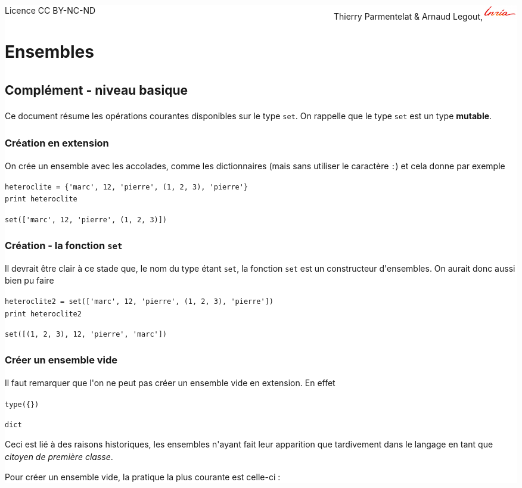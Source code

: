 
<span style="float:left;">Licence CC BY-NC-ND</span><span style="float:right;">Thierry Parmentelat &amp; Arnaud Legout,<img src="media/inria-25.png" style="display:inline"></span><br/>

# Ensembles

## Complément - niveau basique

Ce document résume les opérations courantes disponibles sur le type `set`.
On rappelle que le type `set` est un type **mutable**.

### Création en extension

On crée un ensemble avec les accolades, comme les dictionnaires (mais sans utiliser le caractère `:`) et cela donne par exemple


```
heteroclite = {'marc', 12, 'pierre', (1, 2, 3), 'pierre'}
print heteroclite
```

    set(['marc', 12, 'pierre', (1, 2, 3)])


### Création - la fonction `set`

Il devrait être clair à ce stade que, le nom du type étant `set`, la fonction `set` est un constructeur d'ensembles. On aurait donc aussi bien pu faire


```
heteroclite2 = set(['marc', 12, 'pierre', (1, 2, 3), 'pierre'])
print heteroclite2
```

    set([(1, 2, 3), 12, 'pierre', 'marc'])


### Créer un ensemble vide

Il faut remarquer que l'on ne peut pas créer un ensemble vide en extension. En effet 


```
type({})
```




    dict



Ceci est lié à des raisons historiques, les ensembles n'ayant fait leur apparition que tardivement dans le langage en tant que <em>citoyen de première classe</em>.

Pour créer un ensemble vide, la pratique la plus courante est celle-ci&nbsp;:
